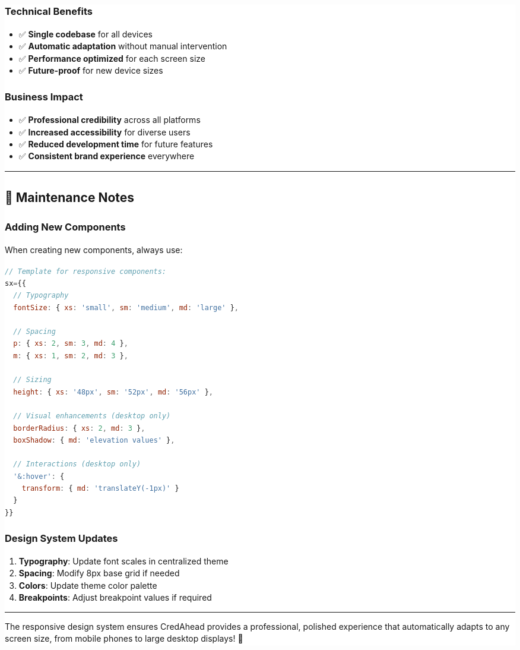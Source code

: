 ### Technical Benefits
- ✅ **Single codebase** for all devices
- ✅ **Automatic adaptation** without manual intervention
- ✅ **Performance optimized** for each screen size
- ✅ **Future-proof** for new device sizes

### Business Impact
- ✅ **Professional credibility** across all platforms
- ✅ **Increased accessibility** for diverse users
- ✅ **Reduced development time** for future features
- ✅ **Consistent brand experience** everywhere

---

## 🔄 Maintenance Notes

### Adding New Components

When creating new components, always use:

```jsx
// Template for responsive components:
sx={{
  // Typography
  fontSize: { xs: 'small', sm: 'medium', md: 'large' },
  
  // Spacing  
  p: { xs: 2, sm: 3, md: 4 },
  m: { xs: 1, sm: 2, md: 3 },
  
  // Sizing
  height: { xs: '48px', sm: '52px', md: '56px' },
  
  // Visual enhancements (desktop only)
  borderRadius: { xs: 2, md: 3 },
  boxShadow: { md: 'elevation values' },
  
  // Interactions (desktop only)
  '&:hover': {
    transform: { md: 'translateY(-1px)' }
  }
}}
```

### Design System Updates

1. **Typography**: Update font scales in centralized theme
2. **Spacing**: Modify 8px base grid if needed
3. **Colors**: Update theme color palette
4. **Breakpoints**: Adjust breakpoint values if required

---

The responsive design system ensures CredAhead provides a professional, polished experience that automatically adapts to any screen size, from mobile phones to large desktop displays! 🎉